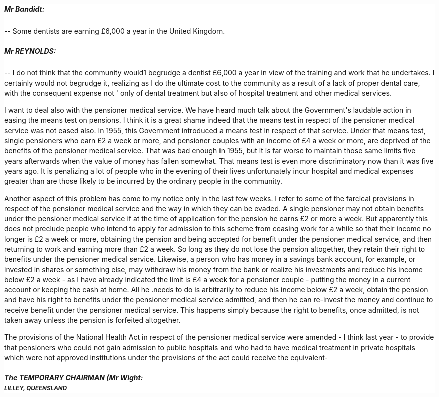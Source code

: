 ##### Mr Bandidt:

-- Some dentists are earning £6,000 a year in the United Kingdom. 

##### Mr REYNOLDS:

-- I do not think that the community would1 begrudge a dentist £6,000 a year
                in view of the training and work that he undertakes. I certainly would not begrudge
                it, realizing as I do the ultimate cost to the community as a result of a lack of
                proper dental care, with the consequent expense not ' only of dental treatment
                but also of hospital treatment and other medical services. 

I want to deal also with the pensioner medical service. We have heard much talk
            about the Government's laudable action in easing the means test on pensions. I think
            it is a great shame indeed that the means test in respect of the pensioner medical
            service was not eased also. In 1955, this Government introduced a means test in respect
            of that service. Under that means test, single pensioners who earn £2 a week or
            more, and pensioner couples with an income of £4 a week or more, are deprived of
            the benefits of the pensioner medical service. That was bad enough in 1955, but it is
            far worse to maintain those same limits five years afterwards when the value of money
            has fallen somewhat. That means test is even more discriminatory now than it was five
            years ago. It is penalizing a lot of people who in the evening of their lives
            unfortunately incur hospital and medical expenses greater than are those likely to be
            incurred by the ordinary people in the community. 

Another aspect of this problem has come to my notice only in the last few weeks. I
            refer to some of the farcical provisions in respect of the pensioner medical service and
            the way in which they can be evaded. A single pensioner may not obtain benefits under
            the pensioner medical service if at the time of application for the pension he earns
            £2 or more a week. But apparently this does not preclude people who intend to apply
            for admission to this scheme from ceasing work for a while so that their income no
            longer is £2 a week or more, obtaining the pension and being accepted for benefit
            under the pensioner medical service, and then returning to work and earning more than
            £2 a week. So long as they do not lose the pension altogether, they retain their
            right to benefits under the pensioner medical service. Likewise, a person who has money
            in a savings bank account, for example, or invested in shares or something else, may
            withdraw his money from the bank or realize his investments and reduce his income below
            £2 a week - as I have already indicated the limit is £4 a week for a pensioner
            couple - putting the money in a current account or keeping the cash at home. All he
            .needs to do is arbitrarily to reduce his income below £2 a week, obtain the
            pension and have his right to benefits under the pensioner medical service admitted, and
            then he can re-invest the money and continue to receive benefit under the pensioner
            medical service. This happens simply because the right to benefits, once admitted, is
            not taken away unless the pension is forfeited altogether. 

The provisions of the National Health Act in respect of the pensioner medical
            service were amended - I think last year - to provide that pensioners who could not gain
            admission to public hospitals and who had to have medical treatment in private hospitals
            which were not approved institutions under the provisions of the act could receive the
            equivalent- 

##### The TEMPORARY CHAIRMAN (Mr Wight:<br><small class="text-muted">LILLEY, QUEENSLAND</small>
